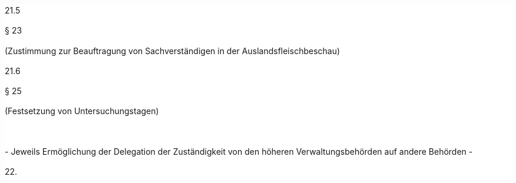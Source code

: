 <td style align="left" valign="top" charoff="50">

21.5

</td>

<td style align="left" valign="top" charoff="50">

§ 23

</td>

<td style align="left" valign="top" charoff="50">

(Zustimmung zur Beauftragung von Sachverständigen in der
Auslandsfleischbeschau)

</td>

</tr>

<tr>

<td style align="left" valign="top" charoff="50">

21.6

</td>

<td style align="left" valign="top" charoff="50">

§ 25

</td>

<td style align="left" valign="top" charoff="50">

(Festsetzung von Untersuchungstagen)

</td>

</tr>

<tr>

<td style align="left" valign="top" charoff="50">

 

</td>

<td style colspan="2" align="left" valign="top" charoff="50">

\- Jeweils Ermöglichung der Delegation der Zuständigkeit von den höheren
Verwaltungsbehörden auf andere Behörden -

</td>

</tr>

<tr>

<td style align="left" valign="top" charoff="50">

22\.
